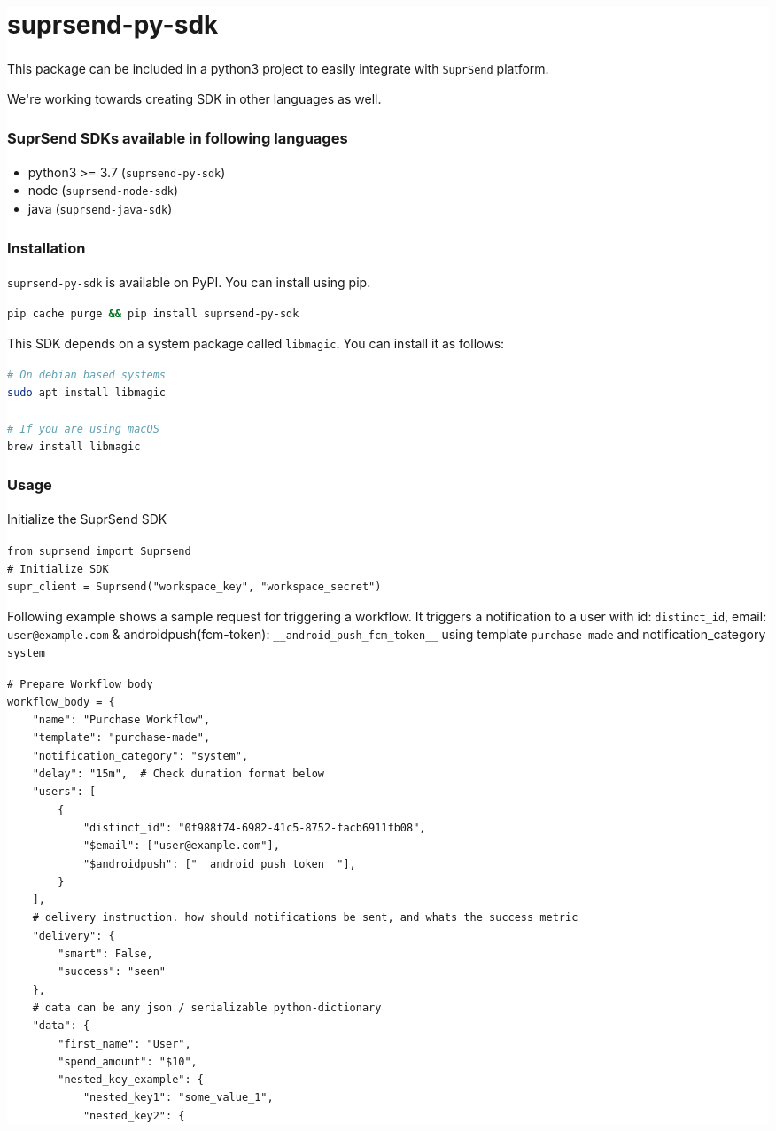 # suprsend-py-sdk
This package can be included in a python3 project to easily integrate
with `SuprSend` platform.

We're working towards creating SDK in other languages as well.

### SuprSend SDKs available in following languages
* python3 >= 3.7 (`suprsend-py-sdk`)
* node (`suprsend-node-sdk`)
* java (`suprsend-java-sdk`)

### Installation
`suprsend-py-sdk` is available on PyPI. You can install using pip.
```bash
pip cache purge && pip install suprsend-py-sdk
```
This SDK depends on a system package called `libmagic`. You can install it as follows:
```bash
# On debian based systems
sudo apt install libmagic

# If you are using macOS
brew install libmagic
```

### Usage
Initialize the SuprSend SDK
```python3
from suprsend import Suprsend
# Initialize SDK
supr_client = Suprsend("workspace_key", "workspace_secret")
```

Following example shows a sample request for triggering a workflow.
It triggers a notification to a user with id: `distinct_id`,
email: `user@example.com` & androidpush(fcm-token): `__android_push_fcm_token__`
using template `purchase-made` and notification_category `system`

```python3
# Prepare Workflow body
workflow_body = {
    "name": "Purchase Workflow",
    "template": "purchase-made",
    "notification_category": "system",
    "delay": "15m",  # Check duration format below
    "users": [
        {
            "distinct_id": "0f988f74-6982-41c5-8752-facb6911fb08",
            "$email": ["user@example.com"],
            "$androidpush": ["__android_push_token__"],
        }
    ],
    # delivery instruction. how should notifications be sent, and whats the success metric
    "delivery": {
        "smart": False,
        "success": "seen"
    },
    # data can be any json / serializable python-dictionary
    "data": {
        "first_name": "User",
        "spend_amount": "$10",
        "nested_key_example": {
            "nested_key1": "some_value_1",
            "nested_key2": {
```